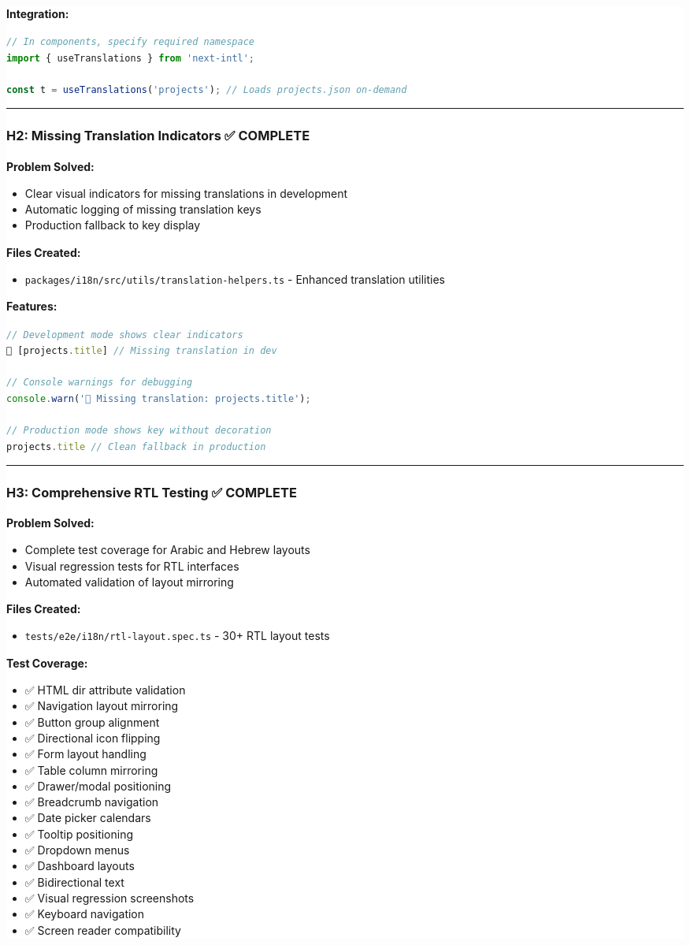 **Integration:**
```typescript
// In components, specify required namespace
import { useTranslations } from 'next-intl';

const t = useTranslations('projects'); // Loads projects.json on-demand
```

---

### **H2: Missing Translation Indicators** ✅ COMPLETE

**Problem Solved:**
- Clear visual indicators for missing translations in development
- Automatic logging of missing translation keys
- Production fallback to key display

**Files Created:**
- `packages/i18n/src/utils/translation-helpers.ts` - Enhanced translation utilities

**Features:**
```typescript
// Development mode shows clear indicators
🔴 [projects.title] // Missing translation in dev

// Console warnings for debugging
console.warn('🔴 Missing translation: projects.title');

// Production mode shows key without decoration
projects.title // Clean fallback in production
```

---

### **H3: Comprehensive RTL Testing** ✅ COMPLETE

**Problem Solved:**
- Complete test coverage for Arabic and Hebrew layouts
- Visual regression tests for RTL interfaces
- Automated validation of layout mirroring

**Files Created:**
- `tests/e2e/i18n/rtl-layout.spec.ts` - 30+ RTL layout tests

**Test Coverage:**
- ✅ HTML dir attribute validation
- ✅ Navigation layout mirroring
- ✅ Button group alignment
- ✅ Directional icon flipping
- ✅ Form layout handling
- ✅ Table column mirroring
- ✅ Drawer/modal positioning
- ✅ Breadcrumb navigation
- ✅ Date picker calendars
- ✅ Tooltip positioning
- ✅ Dropdown menus
- ✅ Dashboard layouts
- ✅ Bidirectional text
- ✅ Visual regression screenshots
- ✅ Keyboard navigation
- ✅ Screen reader compatibility
